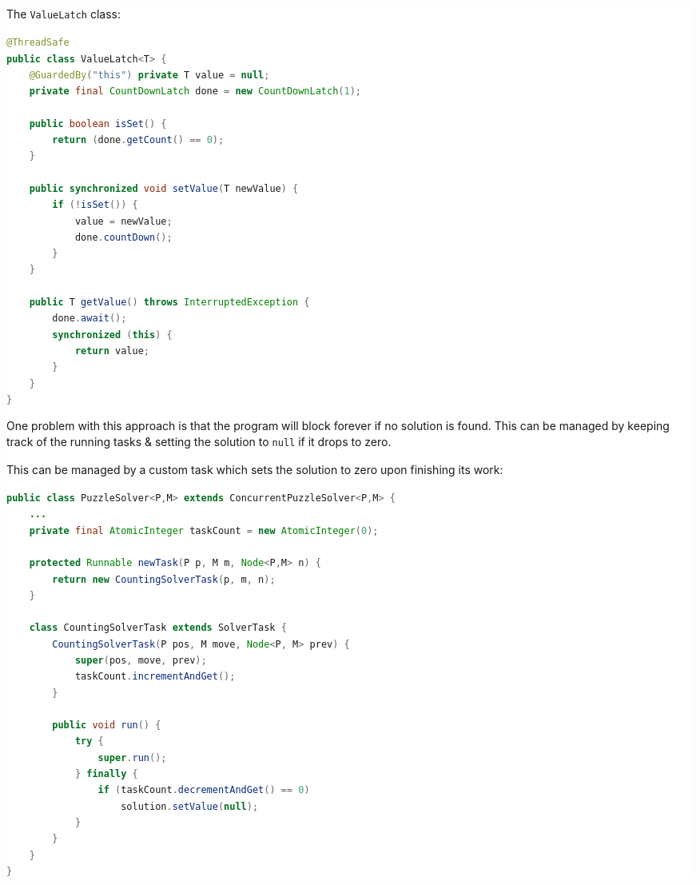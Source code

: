 The `ValueLatch` class:
```java
@ThreadSafe
public class ValueLatch<T> {
    @GuardedBy("this") private T value = null;
    private final CountDownLatch done = new CountDownLatch(1);

    public boolean isSet() {
        return (done.getCount() == 0);
    }

    public synchronized void setValue(T newValue) {
        if (!isSet()) {
            value = newValue;
            done.countDown();
        }
    }

    public T getValue() throws InterruptedException {
        done.await();
        synchronized (this) {
            return value;
        }
    }
}
```

One problem with this approach is that the program will block forever if no solution is found.
This can be managed by keeping track of the running tasks & setting the solution to `null` if it drops to zero.

This can be managed by a custom task which sets the solution to zero upon finishing its work:
```java
public class PuzzleSolver<P,M> extends ConcurrentPuzzleSolver<P,M> {
    ...
    private final AtomicInteger taskCount = new AtomicInteger(0);

    protected Runnable newTask(P p, M m, Node<P,M> n) {
        return new CountingSolverTask(p, m, n);
    }

    class CountingSolverTask extends SolverTask {
        CountingSolverTask(P pos, M move, Node<P, M> prev) {
            super(pos, move, prev);
            taskCount.incrementAndGet();
        }

        public void run() {
            try {
                super.run();
            } finally {
                if (taskCount.decrementAndGet() == 0)
                    solution.setValue(null);
            }
        }
    }
}
```
